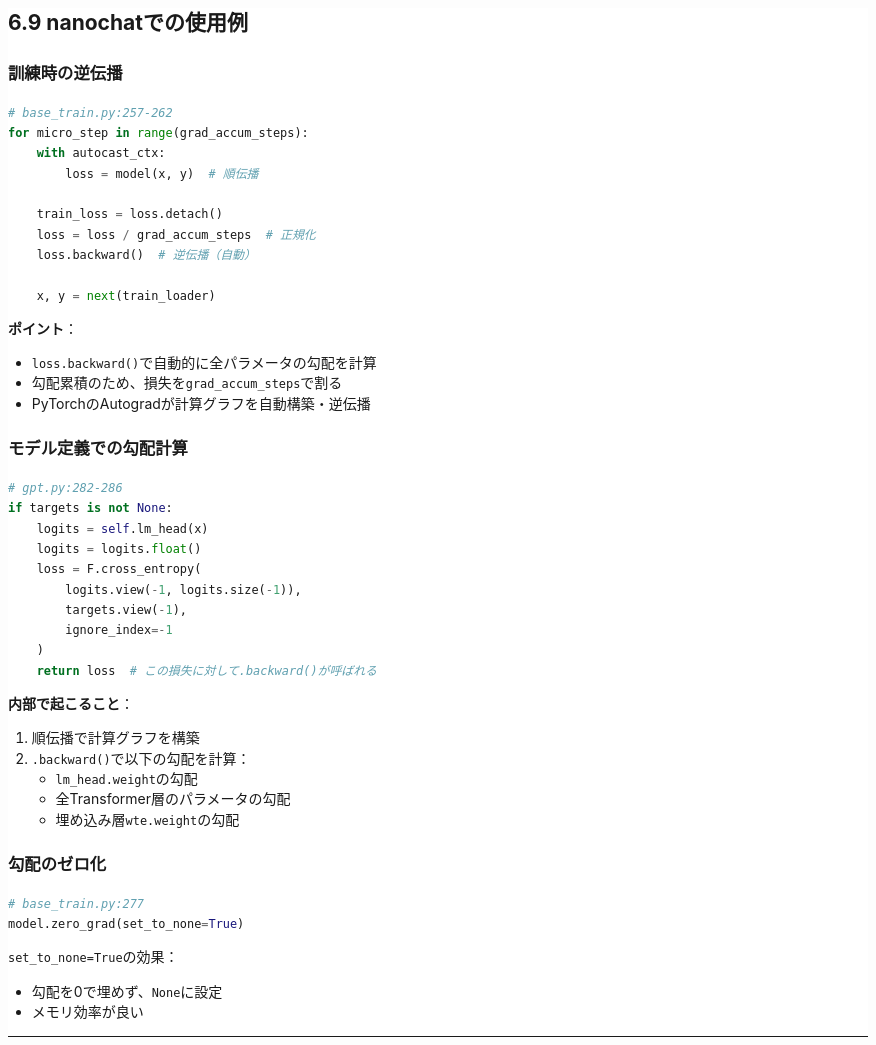 
## 6.9 nanochatでの使用例

### 訓練時の逆伝播

```python
# base_train.py:257-262
for micro_step in range(grad_accum_steps):
    with autocast_ctx:
        loss = model(x, y)  # 順伝播

    train_loss = loss.detach()
    loss = loss / grad_accum_steps  # 正規化
    loss.backward()  # 逆伝播（自動）

    x, y = next(train_loader)
```

**ポイント**：
- `loss.backward()`で自動的に全パラメータの勾配を計算
- 勾配累積のため、損失を`grad_accum_steps`で割る
- PyTorchのAutogradが計算グラフを自動構築・逆伝播

### モデル定義での勾配計算

```python
# gpt.py:282-286
if targets is not None:
    logits = self.lm_head(x)
    logits = logits.float()
    loss = F.cross_entropy(
        logits.view(-1, logits.size(-1)),
        targets.view(-1),
        ignore_index=-1
    )
    return loss  # この損失に対して.backward()が呼ばれる
```

**内部で起こること**：
1. 順伝播で計算グラフを構築
2. `.backward()`で以下の勾配を計算：
   - `lm_head.weight`の勾配
   - 全Transformer層のパラメータの勾配
   - 埋め込み層`wte.weight`の勾配

### 勾配のゼロ化

```python
# base_train.py:277
model.zero_grad(set_to_none=True)
```

`set_to_none=True`の効果：
- 勾配を0で埋めず、`None`に設定
- メモリ効率が良い

---